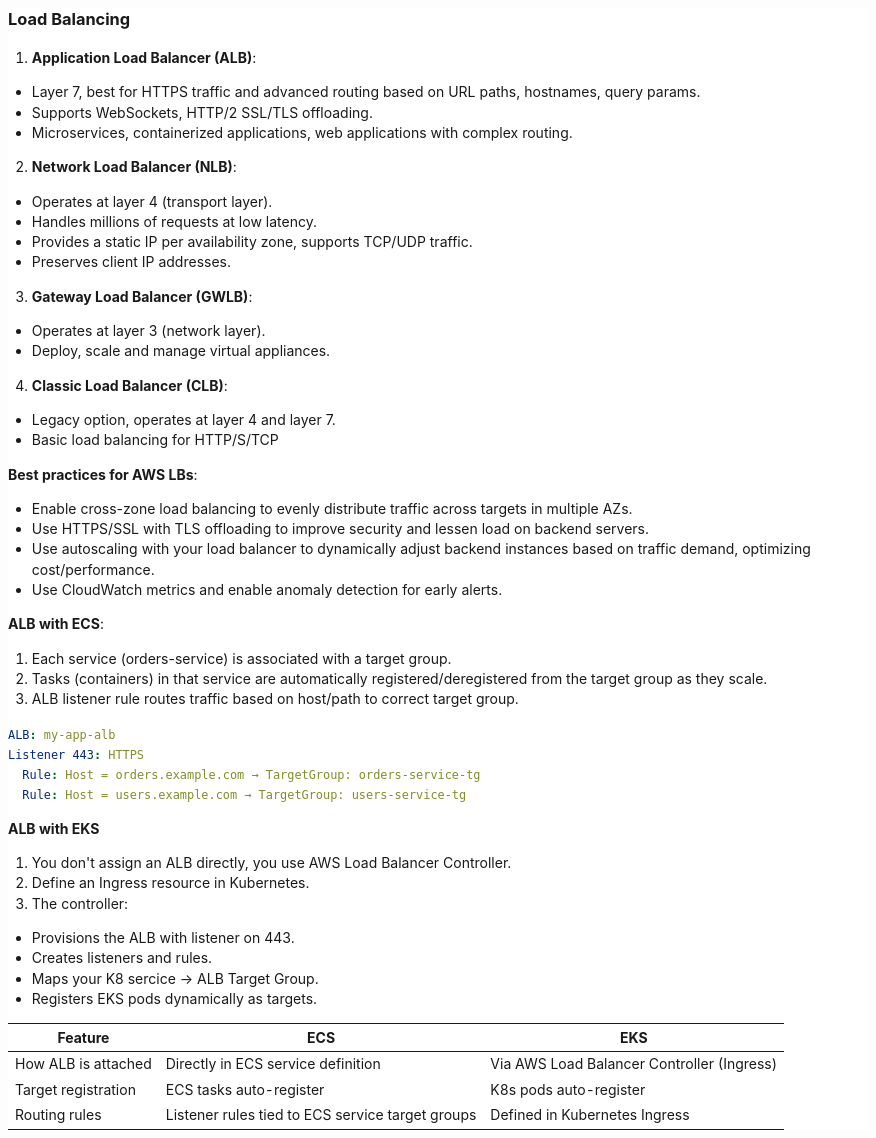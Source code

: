 ### Load Balancing

1. **Application Load Balancer (ALB)**:
- Layer 7, best for HTTPS traffic and advanced routing based on URL paths, hostnames, query params.
- Supports WebSockets, HTTP/2 SSL/TLS offloading.
- Microservices, containerized applications, web applications with complex routing.
2. **Network Load Balancer (NLB)**:
- Operates at layer 4 (transport layer).
- Handles millions of requests at low latency.
- Provides a static IP per availability zone, supports TCP/UDP traffic.
- Preserves client IP addresses.
3. **Gateway Load Balancer (GWLB)**:
- Operates at layer 3 (network layer).
- Deploy, scale and manage virtual appliances.
4. **Classic Load Balancer (CLB)**:
- Legacy option, operates at layer 4 and layer 7.
- Basic load balancing for HTTP/S/TCP

**Best practices for AWS LBs**:
- Enable cross-zone load balancing to evenly distribute traffic across targets in multiple AZs.
- Use HTTPS/SSL with TLS offloading to improve security and lessen load on backend servers.
- Use autoscaling with your load balancer to dynamically adjust backend instances based on traffic demand, optimizing cost/performance.
- Use CloudWatch metrics and enable anomaly detection for early alerts.

**ALB with ECS**:
1. Each service (orders-service) is associated with a target group.
2. Tasks (containers) in that service are automatically registered/deregistered from the target group as they scale.
3. ALB listener rule routes traffic based on host/path to correct target group.

```yaml
ALB: my-app-alb
Listener 443: HTTPS
  Rule: Host = orders.example.com → TargetGroup: orders-service-tg
  Rule: Host = users.example.com → TargetGroup: users-service-tg
```

**ALB with EKS**
1. You don't assign an ALB directly, you use AWS Load Balancer Controller.
2. Define an Ingress resource in Kubernetes.
3. The controller:
- Provisions the ALB with listener on 443.
- Creates listeners and rules.
- Maps your K8 sercice -> ALB Target Group.
- Registers EKS pods dynamically as targets.

| Feature             | ECS                                              | EKS                                        |
| ------------------- | ------------------------------------------------ | ------------------------------------------ |
| How ALB is attached | Directly in ECS service definition               | Via AWS Load Balancer Controller (Ingress) |
| Target registration | ECS tasks auto-register                          | K8s pods auto-register                     |
| Routing rules       | Listener rules tied to ECS service target groups | Defined in Kubernetes Ingress              |
